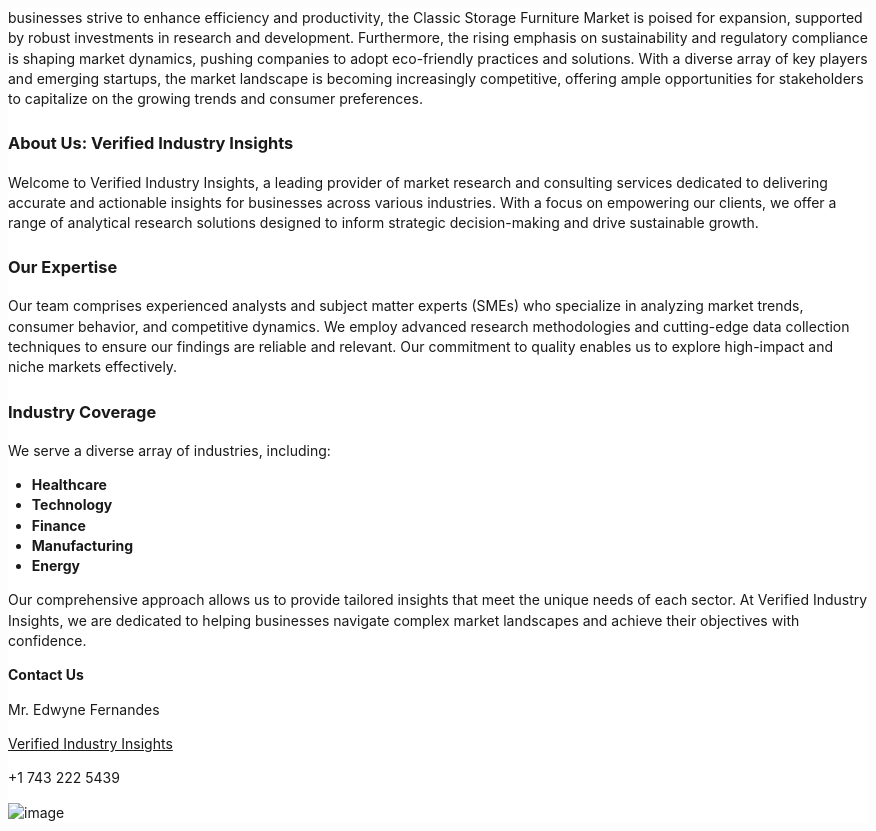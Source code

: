 businesses strive to enhance efficiency and productivity, the Classic Storage Furniture Market is poised for expansion, supported by robust investments in research and development. Furthermore, the rising emphasis on sustainability and regulatory compliance is shaping market dynamics, pushing companies to adopt eco-friendly practices and solutions. With a diverse array of key players and emerging startups, the market landscape is becoming increasingly competitive, offering ample opportunities for stakeholders to capitalize on the growing trends and consumer preferences.</p><h3>About Us: Verified Industry Insights</h3><p>Welcome to Verified Industry Insights, a leading provider of market research and consulting services dedicated to delivering accurate and actionable insights for businesses across various industries. With a focus on empowering our clients, we offer a range of analytical research solutions designed to inform strategic decision-making and drive sustainable growth.</p><h3>Our Expertise</h3><p>Our team comprises experienced analysts and subject matter experts (SMEs) who specialize in analyzing market trends, consumer behavior, and competitive dynamics. We employ advanced research methodologies and cutting-edge data collection techniques to ensure our findings are reliable and relevant. Our commitment to quality enables us to explore high-impact and niche markets effectively.</p><h3>Industry Coverage</h3><p>We serve a diverse array of industries, including:</p><ul><li><strong>Healthcare</strong></li><li><strong>Technology</strong></li><li><strong>Finance</strong></li><li><strong>Manufacturing</strong></li><li><strong>Energy</strong></li></ul><p>Our comprehensive approach allows us to provide tailored insights that meet the unique needs of each sector. At Verified Industry Insights, we are dedicated to helping businesses navigate complex market landscapes and achieve their objectives with confidence.</p><p><strong>Contact Us</strong></p><p>Mr. Edwyne Fernandes</p><p><a href="https://www.verifiedindustryinsights.com/">Verified Industry Insights</a></p><p>+1 743 222 5439</p>
![image](https://github.com/user-attachments/assets/5b22201e-d418-4c8a-abe5-2d7c4d5d559b)
